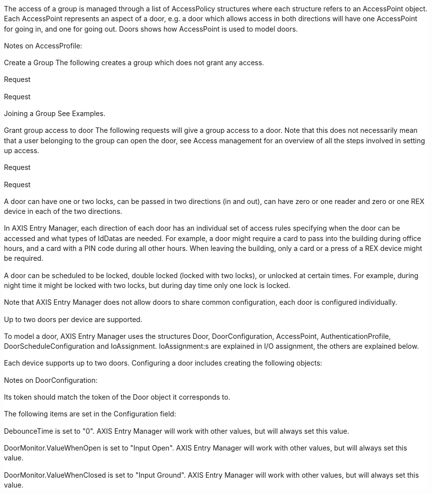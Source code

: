 The access of a group is managed through a list of AccessPolicy structures where each structure refers to an AccessPoint object. Each AccessPoint represents an aspect of a door, e.g. a door which allows access in both directions will have one AccessPoint for going in, and one for going out. Doors shows how AccessPoint is used to model doors.

Notes on AccessProfile:

Create a Group The following creates a group which does not grant any access.

Request

Request

Joining a Group See Examples.

Grant group access to door The following requests will give a group access to a door. Note that this does not necessarily mean that a user belonging to the group can open the door, see Access management for an overview of all the steps involved in setting up access.

Request

Request

A door can have one or two locks, can be passed in two directions (in and out), can have zero or one reader and zero or one REX device in each of the two directions.

In AXIS Entry Manager, each direction of each door has an individual set of access rules specifying when the door can be accessed and what types of IdDatas are needed. For example, a door might require a card to pass into the building during office hours, and a card with a PIN code during all other hours. When leaving the building, only a card or a press of a REX device might be required.

A door can be scheduled to be locked, double locked (locked with two locks), or unlocked at certain times. For example, during night time it might be locked with two locks, but during day time only one lock is locked.

Note that AXIS Entry Manager does not allow doors to share common configuration, each door is configured individually.

Up to two doors per device are supported.

To model a door, AXIS Entry Manager uses the structures Door, DoorConfiguration, AccessPoint, AuthenticationProfile, DoorScheduleConfiguration and IoAssignment. IoAssignment:s are explained in I/O assignment, the others are explained below.

Each device supports up to two doors. Configuring a door includes creating the following objects:

Notes on DoorConfiguration:

Its token should match the token of the Door object it corresponds to.

The following items are set in the Configuration field:

DebounceTime is set to "0". AXIS Entry Manager will work with other values, but will always set this value.

DoorMonitor.ValueWhenOpen is set to "Input Open". AXIS Entry Manager will work with other values, but will always set this value.

DoorMonitor.ValueWhenClosed is set to "Input Ground". AXIS Entry Manager will work with other values, but will always set this value.

